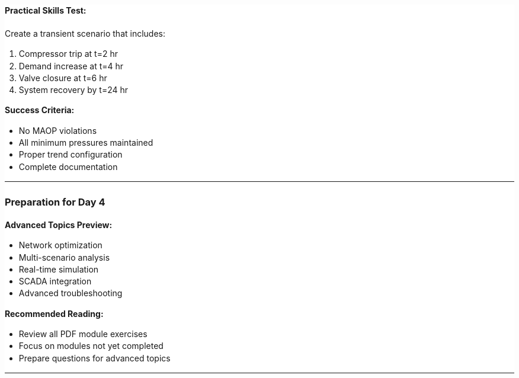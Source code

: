 #### **Practical Skills Test:**
Create a transient scenario that includes:
1. Compressor trip at t=2 hr
2. Demand increase at t=4 hr
3. Valve closure at t=6 hr
4. System recovery by t=24 hr

**Success Criteria:**
- No MAOP violations
- All minimum pressures maintained
- Proper trend configuration
- Complete documentation

---

### **Preparation for Day 4**

**Advanced Topics Preview:**
- Network optimization
- Multi-scenario analysis
- Real-time simulation
- SCADA integration
- Advanced troubleshooting

**Recommended Reading:**
- Review all PDF module exercises
- Focus on modules not yet completed
- Prepare questions for advanced topics

---

